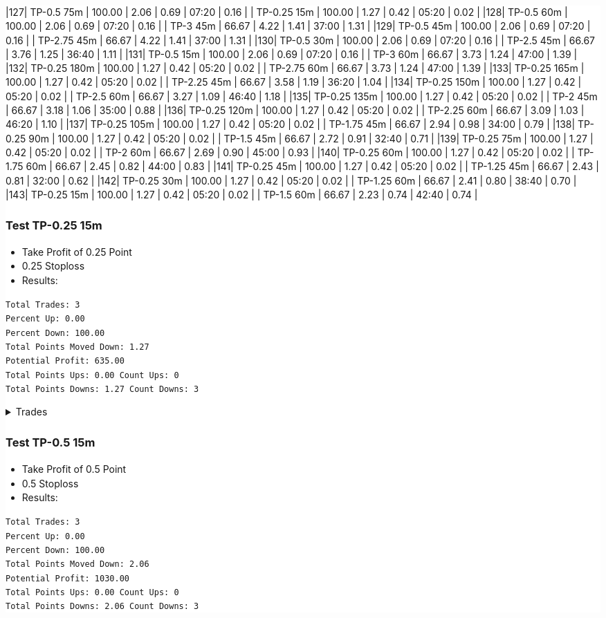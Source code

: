 |127| TP-0.5 75m | 100.00 | 2.06 | 0.69 | 07:20 | 0.16 |     | TP-0.25 15m | 100.00 | 1.27 | 0.42 | 05:20 | 0.02 |
|128| TP-0.5 60m | 100.00 | 2.06 | 0.69 | 07:20 | 0.16 |     | TP-3 45m | 66.67 | 4.22 | 1.41 | 37:00 | 1.31 |
|129| TP-0.5 45m | 100.00 | 2.06 | 0.69 | 07:20 | 0.16 |     | TP-2.75 45m | 66.67 | 4.22 | 1.41 | 37:00 | 1.31 |
|130| TP-0.5 30m | 100.00 | 2.06 | 0.69 | 07:20 | 0.16 |     | TP-2.5 45m | 66.67 | 3.76 | 1.25 | 36:40 | 1.11 |
|131| TP-0.5 15m | 100.00 | 2.06 | 0.69 | 07:20 | 0.16 |     | TP-3 60m | 66.67 | 3.73 | 1.24 | 47:00 | 1.39 |
|132| TP-0.25 180m | 100.00 | 1.27 | 0.42 | 05:20 | 0.02 |     | TP-2.75 60m | 66.67 | 3.73 | 1.24 | 47:00 | 1.39 |
|133| TP-0.25 165m | 100.00 | 1.27 | 0.42 | 05:20 | 0.02 |     | TP-2.25 45m | 66.67 | 3.58 | 1.19 | 36:20 | 1.04 |
|134| TP-0.25 150m | 100.00 | 1.27 | 0.42 | 05:20 | 0.02 |     | TP-2.5 60m | 66.67 | 3.27 | 1.09 | 46:40 | 1.18 |
|135| TP-0.25 135m | 100.00 | 1.27 | 0.42 | 05:20 | 0.02 |     | TP-2 45m | 66.67 | 3.18 | 1.06 | 35:00 | 0.88 |
|136| TP-0.25 120m | 100.00 | 1.27 | 0.42 | 05:20 | 0.02 |     | TP-2.25 60m | 66.67 | 3.09 | 1.03 | 46:20 | 1.10 |
|137| TP-0.25 105m | 100.00 | 1.27 | 0.42 | 05:20 | 0.02 |     | TP-1.75 45m | 66.67 | 2.94 | 0.98 | 34:00 | 0.79 |
|138| TP-0.25 90m | 100.00 | 1.27 | 0.42 | 05:20 | 0.02 |     | TP-1.5 45m | 66.67 | 2.72 | 0.91 | 32:40 | 0.71 |
|139| TP-0.25 75m | 100.00 | 1.27 | 0.42 | 05:20 | 0.02 |     | TP-2 60m | 66.67 | 2.69 | 0.90 | 45:00 | 0.93 |
|140| TP-0.25 60m | 100.00 | 1.27 | 0.42 | 05:20 | 0.02 |     | TP-1.75 60m | 66.67 | 2.45 | 0.82 | 44:00 | 0.83 |
|141| TP-0.25 45m | 100.00 | 1.27 | 0.42 | 05:20 | 0.02 |     | TP-1.25 45m | 66.67 | 2.43 | 0.81 | 32:00 | 0.62 |
|142| TP-0.25 30m | 100.00 | 1.27 | 0.42 | 05:20 | 0.02 |     | TP-1.25 60m | 66.67 | 2.41 | 0.80 | 38:40 | 0.70 |
|143| TP-0.25 15m | 100.00 | 1.27 | 0.42 | 05:20 | 0.02 |     | TP-1.5 60m | 66.67 | 2.23 | 0.74 | 42:40 | 0.74 |

### Test TP-0.25 15m
* Take Profit of 0.25 Point
* 0.25 Stoploss
* Results:
```
Total Trades: 3
Percent Up: 0.00
Percent Down: 100.00
Total Points Moved Down: 1.27
Potential Profit: 635.00
Total Points Ups: 0.00 Count Ups: 0
Total Points Downs: 1.27 Count Downs: 3
```

<details><summary>Trades</summary></details>

### Test TP-0.5 15m
* Take Profit of 0.5 Point
* 0.5 Stoploss
* Results:
```
Total Trades: 3
Percent Up: 0.00
Percent Down: 100.00
Total Points Moved Down: 2.06
Potential Profit: 1030.00
Total Points Ups: 0.00 Count Ups: 0
Total Points Downs: 2.06 Count Downs: 3
```
